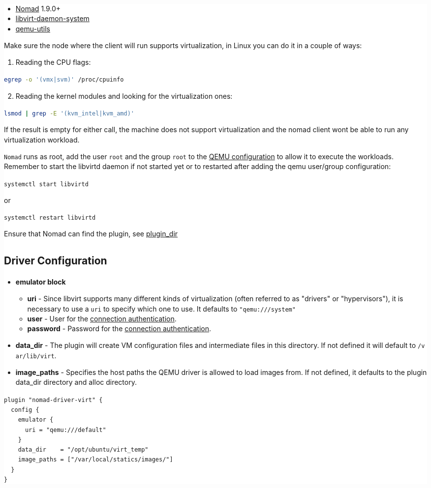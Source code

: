 * [Nomad](https://www.nomadproject.io/downloads.html) 1.9.0+
* [libvirt-daemon-system](https://pkgs.org/download/libvirt-daemon-system)
* [qemu-utils](https://pkgs.org/download/qemu-utils)

Make sure the node where the client will run supports virtualization, in Linux you can do it in a couple of ways:
1. Reading the CPU flags:
```sh
egrep -o '(vmx|svm)' /proc/cpuinfo
```

2. Reading the kernel modules and looking for the virtualization ones:
```sh
lsmod | grep -E '(kvm_intel|kvm_amd)'
```

If the result is empty for either call, the machine does not support virtualization and the nomad client wont be able to run any virtualization workload.

`Nomad` runs as root, add the user `root` and the group `root` to the [QEMU configuration](https://libvirt.org/drvqemu.html#posix-users-groups) to allow it to execute the workloads. Remember to start the libvirtd daemon if not started yet or to restarted after adding the qemu user/group configuration:

```
systemctl start libvirtd
```
or
```
systemctl restart libvirtd
```

Ensure that Nomad can find the plugin, see [plugin_dir](https://www.nomadproject.io/docs/configuration/index.html#plugin_dir)

## Driver Configuration

* **emulator block**
  * **uri** - Since libvirt supports many different kinds of virtualization (often referred to as "drivers" or "hypervisors"), it is necessary to use a `uri` to specify which one
  to use. It defaults to `"qemu:///system"`
  * **user** - User for the [connection authentication](https://libvirt.org/auth.html).
  * **password** - Password for the [connection authentication](https://libvirt.org/auth.html).

* **data_dir** - The plugin will create VM configuration files and intermediate files in
  this directory. If not defined it will default to `/var/lib/virt`.
* **image_paths** - Specifies the host paths the QEMU driver is allowed to load images from. If not defined, it defaults to the plugin data_dir directory and alloc directory.

```hcl
plugin "nomad-driver-virt" {
  config {
    emulator {
      uri = "qemu:///default"
    }
    data_dir    = "/opt/ubuntu/virt_temp"
    image_paths = ["/var/local/statics/images/"]
  }
}
```
